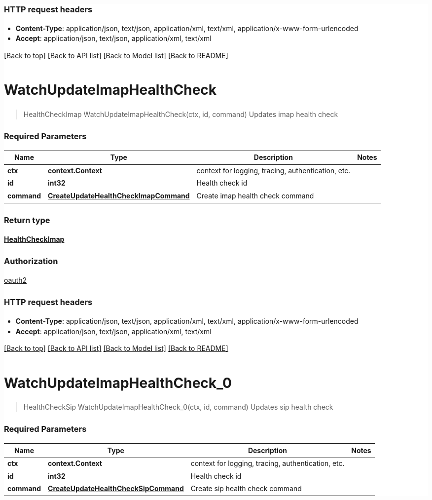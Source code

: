 ### HTTP request headers

 - **Content-Type**: application/json, text/json, application/xml, text/xml, application/x-www-form-urlencoded
 - **Accept**: application/json, text/json, application/xml, text/xml

[[Back to top]](#) [[Back to API list]](../README.md#documentation-for-api-endpoints) [[Back to Model list]](../README.md#documentation-for-models) [[Back to README]](../README.md)

# **WatchUpdateImapHealthCheck**
> HealthCheckImap WatchUpdateImapHealthCheck(ctx, id, command)
Updates imap health check

### Required Parameters

Name | Type | Description  | Notes
------------- | ------------- | ------------- | -------------
 **ctx** | **context.Context** | context for logging, tracing, authentication, etc.
  **id** | **int32**| Health check id | 
  **command** | [**CreateUpdateHealthCheckImapCommand**](CreateUpdateHealthCheckImapCommand.md)| Create imap health check command | 

### Return type

[**HealthCheckImap**](HealthCheckImap.md)

### Authorization

[oauth2](../README.md#oauth2)

### HTTP request headers

 - **Content-Type**: application/json, text/json, application/xml, text/xml, application/x-www-form-urlencoded
 - **Accept**: application/json, text/json, application/xml, text/xml

[[Back to top]](#) [[Back to API list]](../README.md#documentation-for-api-endpoints) [[Back to Model list]](../README.md#documentation-for-models) [[Back to README]](../README.md)

# **WatchUpdateImapHealthCheck_0**
> HealthCheckSip WatchUpdateImapHealthCheck_0(ctx, id, command)
Updates sip health check

### Required Parameters

Name | Type | Description  | Notes
------------- | ------------- | ------------- | -------------
 **ctx** | **context.Context** | context for logging, tracing, authentication, etc.
  **id** | **int32**| Health check id | 
  **command** | [**CreateUpdateHealthCheckSipCommand**](CreateUpdateHealthCheckSipCommand.md)| Create sip health check command | 
